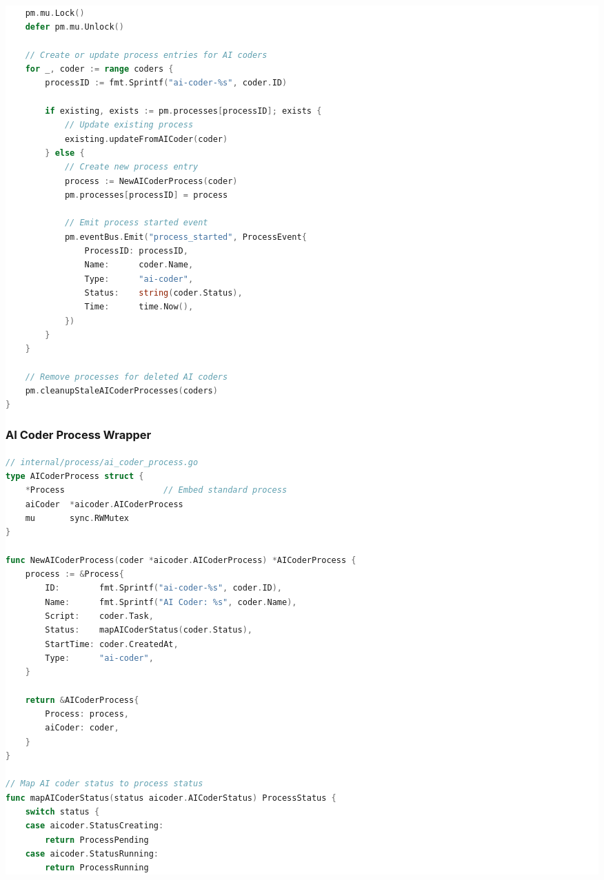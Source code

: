 ```go
    pm.mu.Lock()
    defer pm.mu.Unlock()
    
    // Create or update process entries for AI coders
    for _, coder := range coders {
        processID := fmt.Sprintf("ai-coder-%s", coder.ID)
        
        if existing, exists := pm.processes[processID]; exists {
            // Update existing process
            existing.updateFromAICoder(coder)
        } else {
            // Create new process entry
            process := NewAICoderProcess(coder)
            pm.processes[processID] = process
            
            // Emit process started event
            pm.eventBus.Emit("process_started", ProcessEvent{
                ProcessID: processID,
                Name:      coder.Name,
                Type:      "ai-coder",
                Status:    string(coder.Status),
                Time:      time.Now(),
            })
        }
    }
    
    // Remove processes for deleted AI coders
    pm.cleanupStaleAICoderProcesses(coders)
}
```

### AI Coder Process Wrapper
```go
// internal/process/ai_coder_process.go
type AICoderProcess struct {
    *Process                    // Embed standard process
    aiCoder  *aicoder.AICoderProcess
    mu       sync.RWMutex
}

func NewAICoderProcess(coder *aicoder.AICoderProcess) *AICoderProcess {
    process := &Process{
        ID:        fmt.Sprintf("ai-coder-%s", coder.ID),
        Name:      fmt.Sprintf("AI Coder: %s", coder.Name),
        Script:    coder.Task,
        Status:    mapAICoderStatus(coder.Status),
        StartTime: coder.CreatedAt,
        Type:      "ai-coder",
    }
    
    return &AICoderProcess{
        Process: process,
        aiCoder: coder,
    }
}

// Map AI coder status to process status
func mapAICoderStatus(status aicoder.AICoderStatus) ProcessStatus {
    switch status {
    case aicoder.StatusCreating:
        return ProcessPending
    case aicoder.StatusRunning:
        return ProcessRunning
```